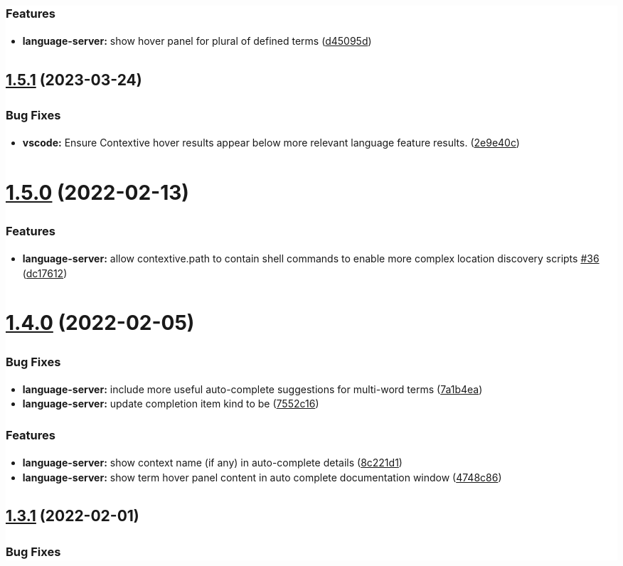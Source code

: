 
### Features

* **language-server:** show hover panel for plural of defined terms ([d45095d](https://github.com/dev-cycles/contextive/commit/d45095d02fb04156eff0dfb081487cae54d2d4be))

## [1.5.1](https://github.com/dev-cycles/contextive/compare/v1.5.0...v1.5.1) (2023-03-24)


### Bug Fixes

* **vscode:** Ensure Contextive hover results appear below more relevant language feature results. ([2e9e40c](https://github.com/dev-cycles/contextive/commit/2e9e40ce77e2e7ce8fc542763712fbb94a3494db))

# [1.5.0](https://github.com/dev-cycles/contextive/compare/v1.4.0...v1.5.0) (2022-02-13)


### Features

* **language-server:** allow contextive.path to contain shell commands to enable more complex location discovery scripts [#36](https://github.com/dev-cycles/contextive/issues/36) ([dc17612](https://github.com/dev-cycles/contextive/commit/dc176121a029d21ceb6ad8ee5d3bccb44772f9b2))

# [1.4.0](https://github.com/dev-cycles/contextive/compare/v1.3.1...v1.4.0) (2022-02-05)


### Bug Fixes

* **language-server:** include more useful auto-complete suggestions for multi-word terms ([7a1b4ea](https://github.com/dev-cycles/contextive/commit/7a1b4ea970bdcf3867f69e78990a3807a10a2357))
* **language-server:** update completion item kind to be ([7552c16](https://github.com/dev-cycles/contextive/commit/7552c16de6f151e634e60959a60fd8971f5b47bd))


### Features

* **language-server:** show context name (if any) in auto-complete details ([8c221d1](https://github.com/dev-cycles/contextive/commit/8c221d1a3629b7a6561a54f697c9e416bc304d14))
* **language-server:** show term hover panel content in auto complete documentation window ([4748c86](https://github.com/dev-cycles/contextive/commit/4748c863186b57ce50eb0e5e53d4a7efae8f127e))

## [1.3.1](https://github.com/dev-cycles/contextive/compare/v1.3.0...v1.3.1) (2022-02-01)


### Bug Fixes

